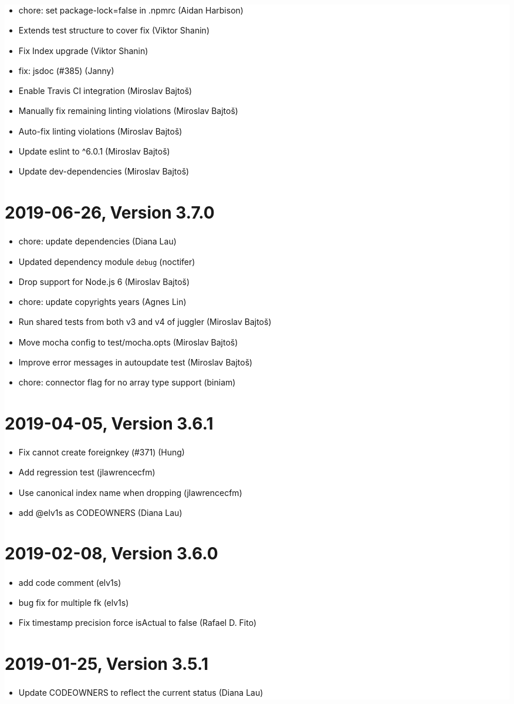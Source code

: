  * chore: set package-lock=false in .npmrc (Aidan Harbison)

 * Extends test structure to cover fix (Viktor Shanin)

 * Fix Index upgrade (Viktor Shanin)

 * fix: jsdoc (#385) (Janny)

 * Enable Travis CI integration (Miroslav Bajtoš)

 * Manually fix remaining linting violations (Miroslav Bajtoš)

 * Auto-fix linting violations (Miroslav Bajtoš)

 * Update eslint to ^6.0.1 (Miroslav Bajtoš)

 * Update dev-dependencies (Miroslav Bajtoš)


2019-06-26, Version 3.7.0
=========================

 * chore: update dependencies (Diana Lau)

 * Updated dependency module `debug` (noctifer)

 * Drop support for Node.js 6 (Miroslav Bajtoš)

 * chore: update copyrights years (Agnes Lin)

 * Run shared tests from both v3 and v4 of juggler (Miroslav Bajtoš)

 * Move mocha config to test/mocha.opts (Miroslav Bajtoš)

 * Improve error messages in autoupdate test (Miroslav Bajtoš)

 * chore: connector flag for no array type support (biniam)


2019-04-05, Version 3.6.1
=========================

 * Fix cannot create foreignkey (#371) (Hung)

 * Add regression test (jlawrencecfm)

 * Use canonical index name when dropping (jlawrencecfm)

 * add @elv1s as CODEOWNERS (Diana Lau)


2019-02-08, Version 3.6.0
=========================

 * add code comment (elv1s)

 * bug fix for multiple fk (elv1s)

 * Fix timestamp precision force isActual to false (Rafael D. Fito)


2019-01-25, Version 3.5.1
=========================

 * Update CODEOWNERS to reflect the current status (Diana Lau)
